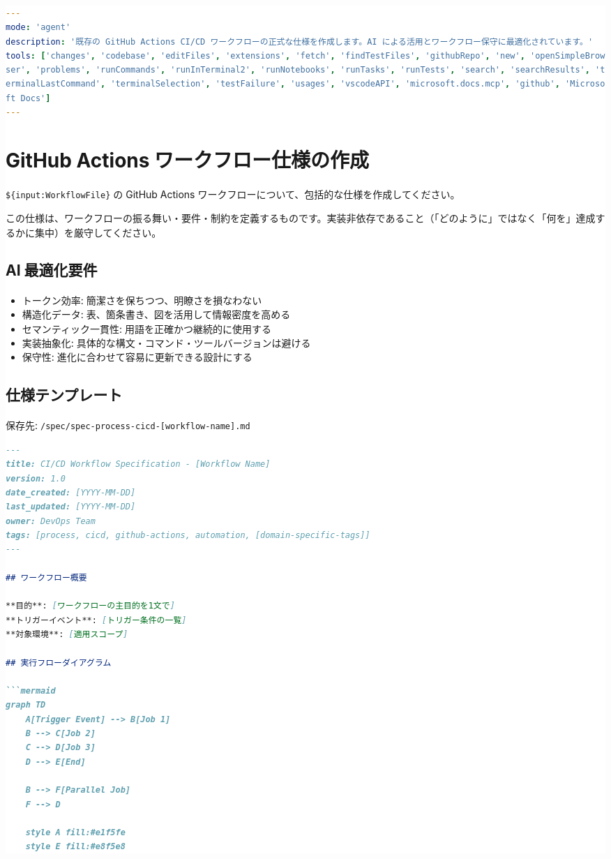 ```yaml
---
mode: 'agent'
description: '既存の GitHub Actions CI/CD ワークフローの正式な仕様を作成します。AI による活用とワークフロー保守に最適化されています。'
tools: ['changes', 'codebase', 'editFiles', 'extensions', 'fetch', 'findTestFiles', 'githubRepo', 'new', 'openSimpleBrowser', 'problems', 'runCommands', 'runInTerminal2', 'runNotebooks', 'runTasks', 'runTests', 'search', 'searchResults', 'terminalLastCommand', 'terminalSelection', 'testFailure', 'usages', 'vscodeAPI', 'microsoft.docs.mcp', 'github', 'Microsoft Docs']
---
```

# GitHub Actions ワークフロー仕様の作成

`${input:WorkflowFile}` の GitHub Actions ワークフローについて、包括的な仕様を作成してください。

この仕様は、ワークフローの振る舞い・要件・制約を定義するものです。実装非依存であること（「どのように」ではなく「何を」達成するかに集中）を厳守してください。

## AI 最適化要件

- トークン効率: 簡潔さを保ちつつ、明瞭さを損なわない
- 構造化データ: 表、箇条書き、図を活用して情報密度を高める
- セマンティック一貫性: 用語を正確かつ継続的に使用する
- 実装抽象化: 具体的な構文・コマンド・ツールバージョンは避ける
- 保守性: 進化に合わせて容易に更新できる設計にする

## 仕様テンプレート

保存先: `/spec/spec-process-cicd-[workflow-name].md`

```md
---
title: CI/CD Workflow Specification - [Workflow Name]
version: 1.0
date_created: [YYYY-MM-DD]
last_updated: [YYYY-MM-DD]
owner: DevOps Team
tags: [process, cicd, github-actions, automation, [domain-specific-tags]]
---

## ワークフロー概要

**目的**: [ワークフローの主目的を1文で]
**トリガーイベント**: [トリガー条件の一覧]
**対象環境**: [適用スコープ]

## 実行フローダイアグラム

```mermaid
graph TD
    A[Trigger Event] --> B[Job 1]
    B --> C[Job 2]
    C --> D[Job 3]
    D --> E[End]
    
    B --> F[Parallel Job]
    F --> D
    
    style A fill:#e1f5fe
    style E fill:#e8f5e8
```
